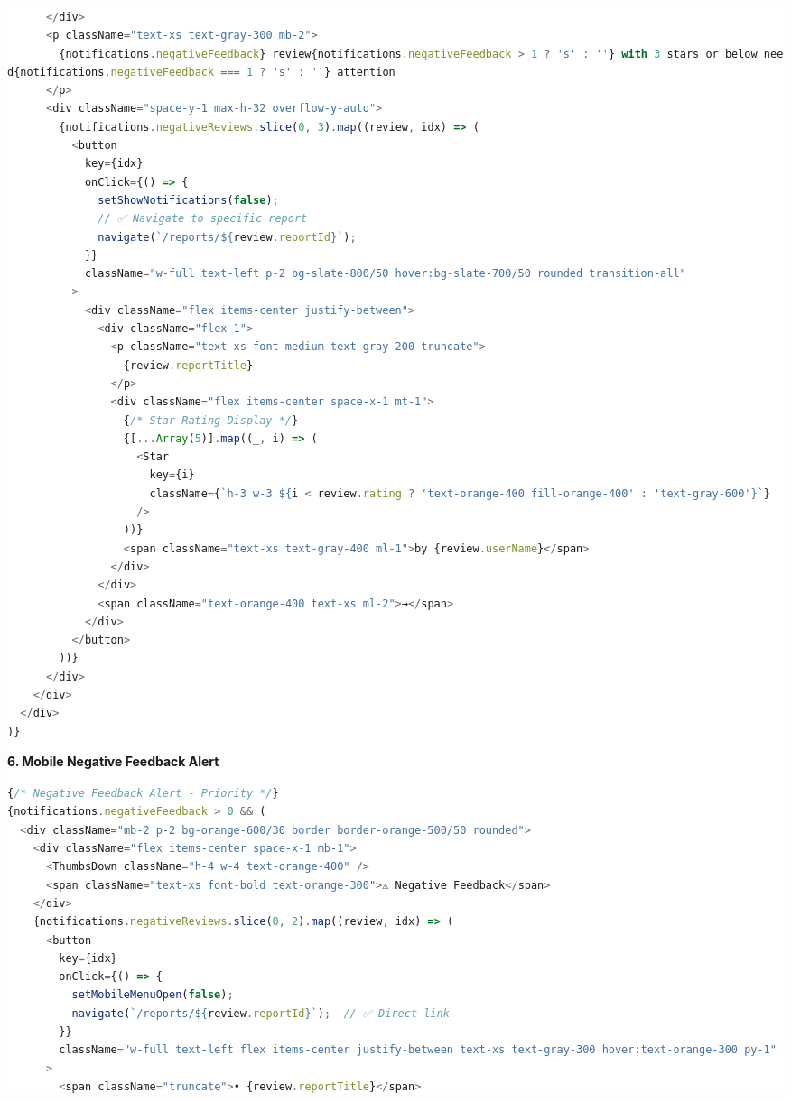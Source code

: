 ```javascript
      </div>
      <p className="text-xs text-gray-300 mb-2">
        {notifications.negativeFeedback} review{notifications.negativeFeedback > 1 ? 's' : ''} with 3 stars or below need{notifications.negativeFeedback === 1 ? 's' : ''} attention
      </p>
      <div className="space-y-1 max-h-32 overflow-y-auto">
        {notifications.negativeReviews.slice(0, 3).map((review, idx) => (
          <button
            key={idx}
            onClick={() => {
              setShowNotifications(false);
              // ✅ Navigate to specific report
              navigate(`/reports/${review.reportId}`);
            }}
            className="w-full text-left p-2 bg-slate-800/50 hover:bg-slate-700/50 rounded transition-all"
          >
            <div className="flex items-center justify-between">
              <div className="flex-1">
                <p className="text-xs font-medium text-gray-200 truncate">
                  {review.reportTitle}
                </p>
                <div className="flex items-center space-x-1 mt-1">
                  {/* Star Rating Display */}
                  {[...Array(5)].map((_, i) => (
                    <Star
                      key={i}
                      className={`h-3 w-3 ${i < review.rating ? 'text-orange-400 fill-orange-400' : 'text-gray-600'}`}
                    />
                  ))}
                  <span className="text-xs text-gray-400 ml-1">by {review.userName}</span>
                </div>
              </div>
              <span className="text-orange-400 text-xs ml-2">→</span>
            </div>
          </button>
        ))}
      </div>
    </div>
  </div>
)}
```

**6. Mobile Negative Feedback Alert**
```javascript
{/* Negative Feedback Alert - Priority */}
{notifications.negativeFeedback > 0 && (
  <div className="mb-2 p-2 bg-orange-600/30 border border-orange-500/50 rounded">
    <div className="flex items-center space-x-1 mb-1">
      <ThumbsDown className="h-4 w-4 text-orange-400" />
      <span className="text-xs font-bold text-orange-300">⚠️ Negative Feedback</span>
    </div>
    {notifications.negativeReviews.slice(0, 2).map((review, idx) => (
      <button
        key={idx}
        onClick={() => {
          setMobileMenuOpen(false);
          navigate(`/reports/${review.reportId}`);  // ✅ Direct link
        }}
        className="w-full text-left flex items-center justify-between text-xs text-gray-300 hover:text-orange-300 py-1"
      >
        <span className="truncate">• {review.reportTitle}</span>
```